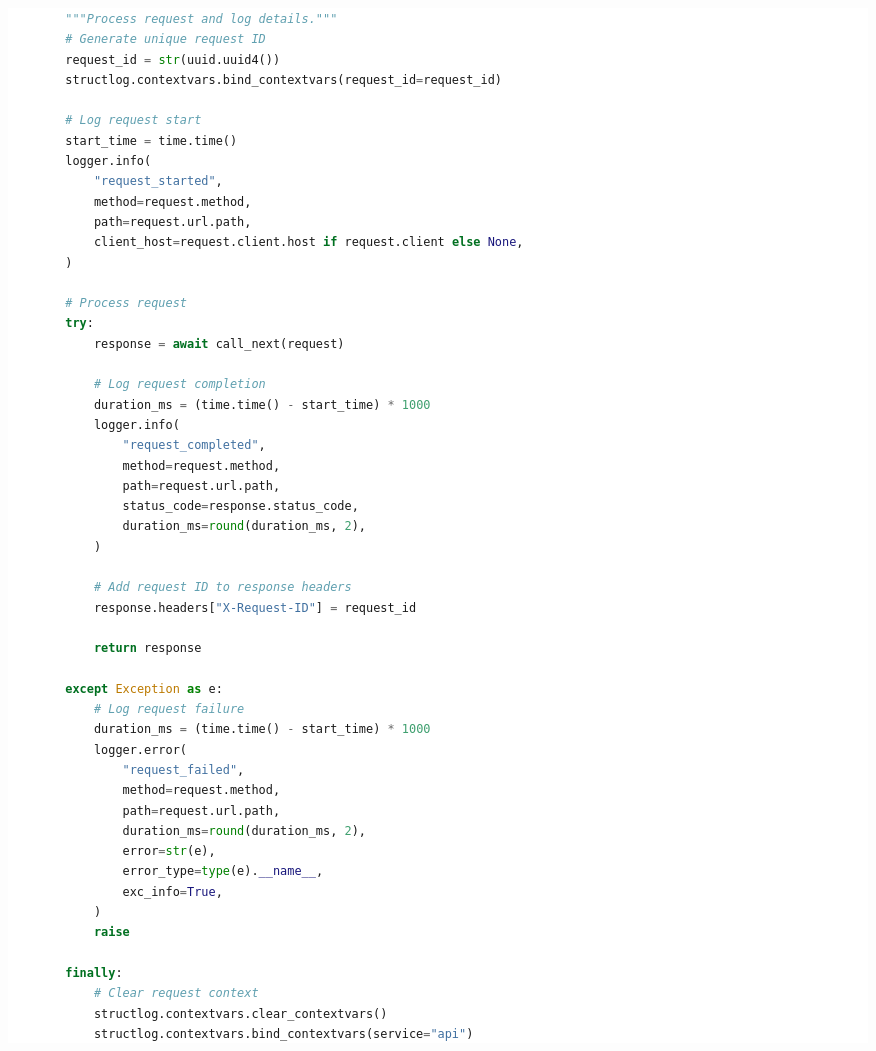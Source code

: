 ```python
        """Process request and log details."""
        # Generate unique request ID
        request_id = str(uuid.uuid4())
        structlog.contextvars.bind_contextvars(request_id=request_id)

        # Log request start
        start_time = time.time()
        logger.info(
            "request_started",
            method=request.method,
            path=request.url.path,
            client_host=request.client.host if request.client else None,
        )

        # Process request
        try:
            response = await call_next(request)

            # Log request completion
            duration_ms = (time.time() - start_time) * 1000
            logger.info(
                "request_completed",
                method=request.method,
                path=request.url.path,
                status_code=response.status_code,
                duration_ms=round(duration_ms, 2),
            )

            # Add request ID to response headers
            response.headers["X-Request-ID"] = request_id

            return response

        except Exception as e:
            # Log request failure
            duration_ms = (time.time() - start_time) * 1000
            logger.error(
                "request_failed",
                method=request.method,
                path=request.url.path,
                duration_ms=round(duration_ms, 2),
                error=str(e),
                error_type=type(e).__name__,
                exc_info=True,
            )
            raise

        finally:
            # Clear request context
            structlog.contextvars.clear_contextvars()
            structlog.contextvars.bind_contextvars(service="api")
```
